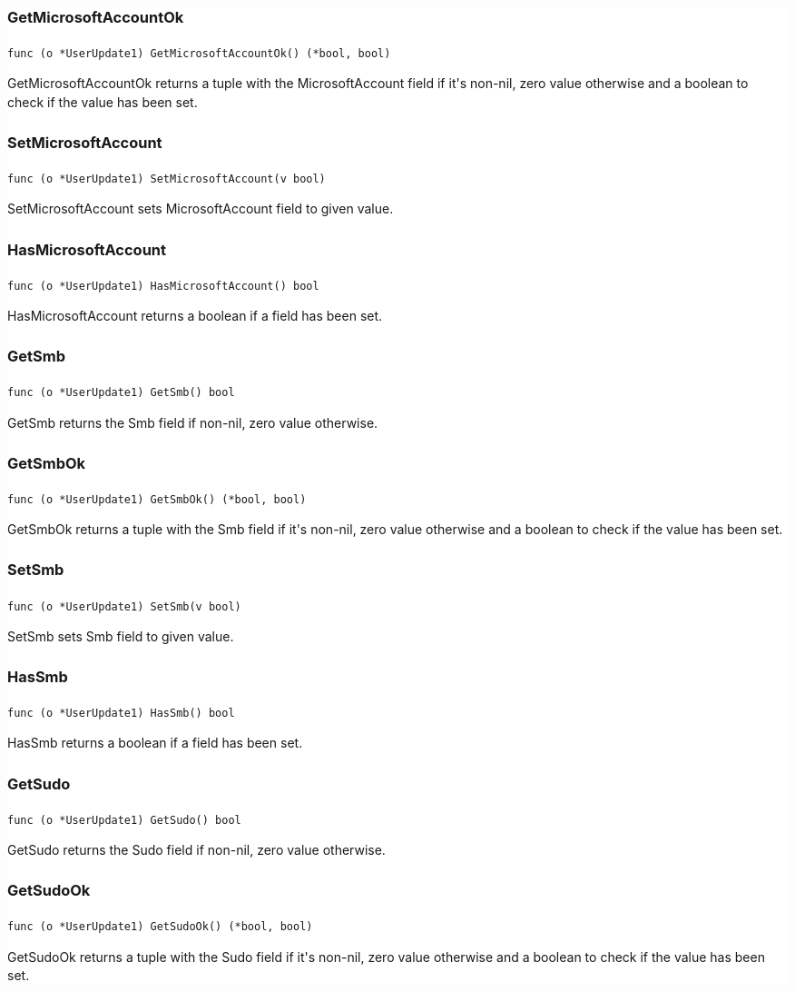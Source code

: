 ### GetMicrosoftAccountOk

`func (o *UserUpdate1) GetMicrosoftAccountOk() (*bool, bool)`

GetMicrosoftAccountOk returns a tuple with the MicrosoftAccount field if it's non-nil, zero value otherwise
and a boolean to check if the value has been set.

### SetMicrosoftAccount

`func (o *UserUpdate1) SetMicrosoftAccount(v bool)`

SetMicrosoftAccount sets MicrosoftAccount field to given value.

### HasMicrosoftAccount

`func (o *UserUpdate1) HasMicrosoftAccount() bool`

HasMicrosoftAccount returns a boolean if a field has been set.

### GetSmb

`func (o *UserUpdate1) GetSmb() bool`

GetSmb returns the Smb field if non-nil, zero value otherwise.

### GetSmbOk

`func (o *UserUpdate1) GetSmbOk() (*bool, bool)`

GetSmbOk returns a tuple with the Smb field if it's non-nil, zero value otherwise
and a boolean to check if the value has been set.

### SetSmb

`func (o *UserUpdate1) SetSmb(v bool)`

SetSmb sets Smb field to given value.

### HasSmb

`func (o *UserUpdate1) HasSmb() bool`

HasSmb returns a boolean if a field has been set.

### GetSudo

`func (o *UserUpdate1) GetSudo() bool`

GetSudo returns the Sudo field if non-nil, zero value otherwise.

### GetSudoOk

`func (o *UserUpdate1) GetSudoOk() (*bool, bool)`

GetSudoOk returns a tuple with the Sudo field if it's non-nil, zero value otherwise
and a boolean to check if the value has been set.
